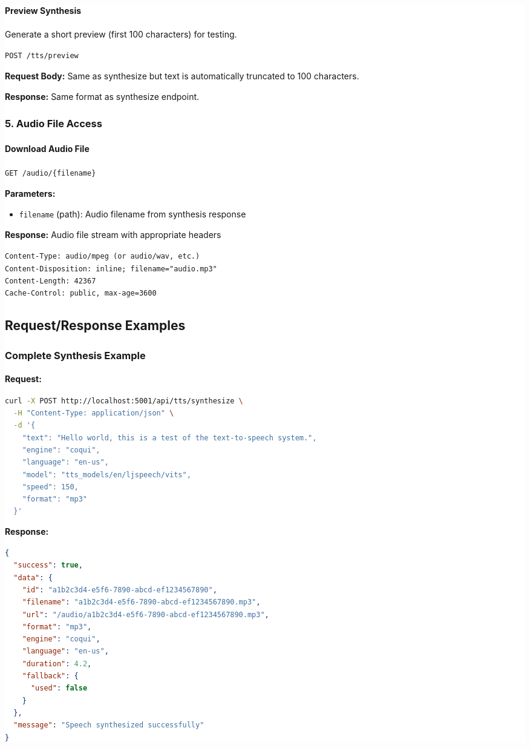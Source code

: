 #### Preview Synthesis

Generate a short preview (first 100 characters) for testing.

```http
POST /tts/preview
```

**Request Body:** Same as synthesize but text is automatically truncated to 100 characters.

**Response:** Same format as synthesize endpoint.

### 5. Audio File Access

#### Download Audio File

```http
GET /audio/{filename}
```

**Parameters:**
- `filename` (path): Audio filename from synthesis response

**Response:** Audio file stream with appropriate headers
```http
Content-Type: audio/mpeg (or audio/wav, etc.)
Content-Disposition: inline; filename="audio.mp3"
Content-Length: 42367
Cache-Control: public, max-age=3600
```

## Request/Response Examples

### Complete Synthesis Example

**Request:**
```bash
curl -X POST http://localhost:5001/api/tts/synthesize \
  -H "Content-Type: application/json" \
  -d '{
    "text": "Hello world, this is a test of the text-to-speech system.",
    "engine": "coqui",
    "language": "en-us",
    "model": "tts_models/en/ljspeech/vits",
    "speed": 150,
    "format": "mp3"
  }'
```

**Response:**
```json
{
  "success": true,
  "data": {
    "id": "a1b2c3d4-e5f6-7890-abcd-ef1234567890",
    "filename": "a1b2c3d4-e5f6-7890-abcd-ef1234567890.mp3",
    "url": "/audio/a1b2c3d4-e5f6-7890-abcd-ef1234567890.mp3",
    "format": "mp3",
    "engine": "coqui",
    "language": "en-us",
    "duration": 4.2,
    "fallback": {
      "used": false
    }
  },
  "message": "Speech synthesized successfully"
}
```
